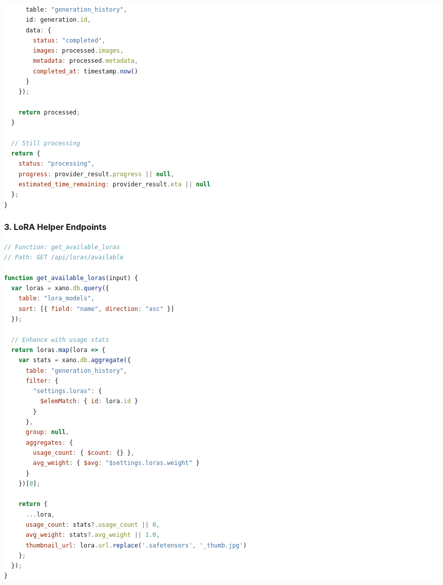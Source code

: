 ```javascript
      table: "generation_history",
      id: generation.id,
      data: {
        status: "completed",
        images: processed.images,
        metadata: processed.metadata,
        completed_at: timestamp.now()
      }
    });
    
    return processed;
  }
  
  // Still processing
  return {
    status: "processing",
    progress: provider_result.progress || null,
    estimated_time_remaining: provider_result.eta || null
  };
}
```

### 3. LoRA Helper Endpoints
```javascript
// Function: get_available_loras
// Path: GET /api/loras/available

function get_available_loras(input) {
  var loras = xano.db.query({
    table: "lora_models",
    sort: [{ field: "name", direction: "asc" }]
  });
  
  // Enhance with usage stats
  return loras.map(lora => {
    var stats = xano.db.aggregate({
      table: "generation_history",
      filter: {
        "settings.loras": {
          $elemMatch: { id: lora.id }
        }
      },
      group: null,
      aggregates: {
        usage_count: { $count: {} },
        avg_weight: { $avg: "$settings.loras.weight" }
      }
    })[0];
    
    return {
      ...lora,
      usage_count: stats?.usage_count || 0,
      avg_weight: stats?.avg_weight || 1.0,
      thumbnail_url: lora.url.replace('.safetensors', '_thumb.jpg')
    };
  });
}
```
